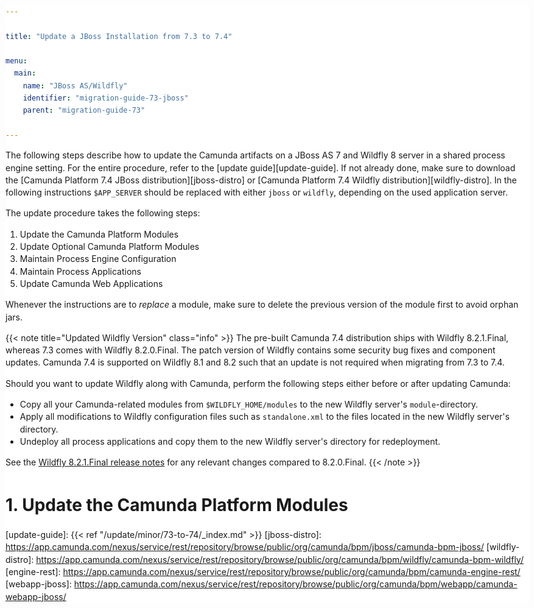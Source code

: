 ```yaml
---

title: "Update a JBoss Installation from 7.3 to 7.4"

menu:
  main:
    name: "JBoss AS/Wildfly"
    identifier: "migration-guide-73-jboss"
    parent: "migration-guide-73"

---
```


The following steps describe how to update the Camunda artifacts on a JBoss AS
7 and Wildfly 8 server in a shared process engine setting. For the entire
procedure, refer to the [update guide][update-guide]. If not
already done, make sure to download the [Camunda Platform 7.4 JBoss distribution][jboss-distro]
or [Camunda Platform 7.4 Wildfly distribution][wildfly-distro]. In the following instructions
`$APP_SERVER` should be replaced with either `jboss` or `wildfly`, depending on
the used application server.

The update procedure takes the following steps:

1. Update the Camunda Platform Modules
2. Update Optional Camunda Platform Modules
3. Maintain Process Engine Configuration
4. Maintain Process Applications
5. Update Camunda Web Applications

Whenever the instructions are to *replace* a module, make sure to delete the previous version of the module first to avoid orphan jars.

{{< note title="Updated Wildfly Version" class="info" >}}
The pre-built Camunda 7.4 distribution ships with Wildfly 8.2.1.Final, whereas 7.3 comes with Wildfly 8.2.0.Final.
The patch version of Wildfly contains some security bug fixes and component updates.
Camunda 7.4 is supported on Wildfly 8.1 and 8.2 such that an update is not required when migrating from 7.3 to 7.4.

Should you want to update Wildfly along with Camunda, perform the following steps either before or after updating Camunda:

* Copy all your Camunda-related modules from `$WILDFLY_HOME/modules` to the new Wildfly server's `module`-directory.
* Apply all modifications to Wildfly configuration files such as `standalone.xml` to the files located in the new Wildfly server's directory.
* Undeploy all process applications and copy them to the new Wildfly server's directory for redeployment.

See the [Wildfly 8.2.1.Final release notes](https://issues.jboss.org/secure/ReleaseNote.jspa?projectId=12313721&version=12327667) for any relevant changes compared to 8.2.0.Final.
{{< /note >}}

# 1. Update the Camunda Platform Modules


[update-guide]: {{< ref "/update/minor/73-to-74/_index.md" >}}
[jboss-distro]: https://app.camunda.com/nexus/service/rest/repository/browse/public/org/camunda/bpm/jboss/camunda-bpm-jboss/
[wildfly-distro]: https://app.camunda.com/nexus/service/rest/repository/browse/public/org/camunda/bpm/wildfly/camunda-bpm-wildfly/
[engine-rest]: https://app.camunda.com/nexus/service/rest/repository/browse/public/org/camunda/bpm/camunda-engine-rest/
[webapp-jboss]: https://app.camunda.com/nexus/service/rest/repository/browse/public/org/camunda/bpm/webapp/camunda-webapp-jboss/